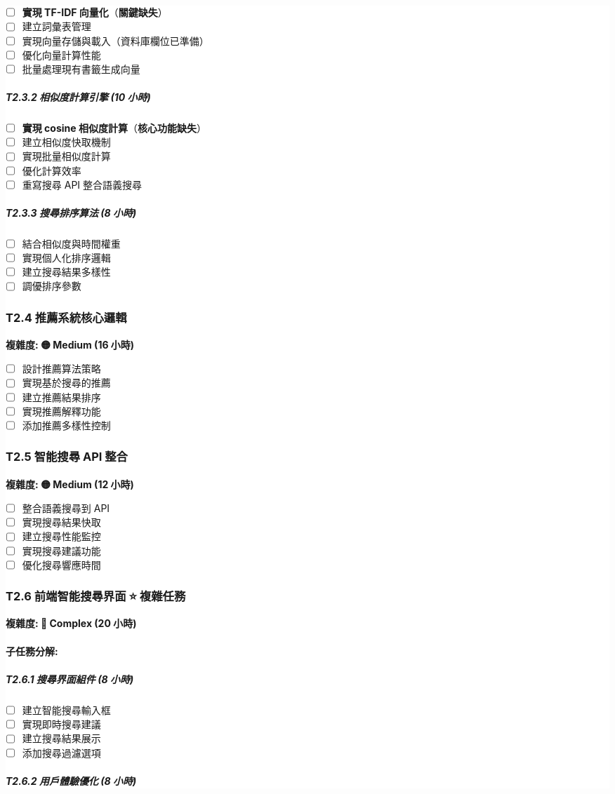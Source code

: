 - [ ] **實現 TF-IDF 向量化**（**關鍵缺失**）
- [ ] 建立詞彙表管理
- [ ] 實現向量存儲與載入（資料庫欄位已準備）
- [ ] 優化向量計算性能
- [ ] 批量處理現有書籤生成向量

##### T2.3.2 相似度計算引擎 (10 小時)

- [ ] **實現 cosine 相似度計算**（**核心功能缺失**）
- [ ] 建立相似度快取機制
- [ ] 實現批量相似度計算
- [ ] 優化計算效率
- [ ] 重寫搜尋 API 整合語義搜尋

##### T2.3.3 搜尋排序算法 (8 小時)

- [ ] 結合相似度與時間權重
- [ ] 實現個人化排序邏輯
- [ ] 建立搜尋結果多樣性
- [ ] 調優排序參數

### T2.4 推薦系統核心邏輯

**複雜度: 🟡 Medium (16 小時)**

- [ ] 設計推薦算法策略
- [ ] 實現基於搜尋的推薦
- [ ] 建立推薦結果排序
- [ ] 實現推薦解釋功能
- [ ] 添加推薦多樣性控制

### T2.5 智能搜尋 API 整合

**複雜度: 🟡 Medium (12 小時)**

- [ ] 整合語義搜尋到 API
- [ ] 實現搜尋結果快取
- [ ] 建立搜尋性能監控
- [ ] 實現搜尋建議功能
- [ ] 優化搜尋響應時間

### T2.6 前端智能搜尋界面 ⭐ **複雜任務**

**複雜度: 🔴 Complex (20 小時)**

#### 子任務分解:

##### T2.6.1 搜尋界面組件 (8 小時)

- [ ] 建立智能搜尋輸入框
- [ ] 實現即時搜尋建議
- [ ] 建立搜尋結果展示
- [ ] 添加搜尋過濾選項

##### T2.6.2 用戶體驗優化 (8 小時)
